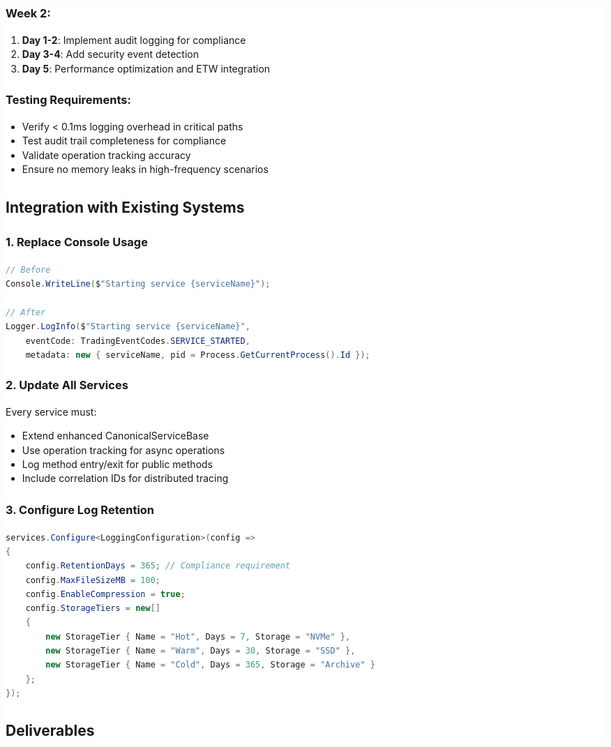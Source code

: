 ### Week 2:
1. **Day 1-2**: Implement audit logging for compliance
2. **Day 3-4**: Add security event detection
3. **Day 5**: Performance optimization and ETW integration

### Testing Requirements:
- Verify < 0.1ms logging overhead in critical paths
- Test audit trail completeness for compliance
- Validate operation tracking accuracy
- Ensure no memory leaks in high-frequency scenarios

## Integration with Existing Systems

### 1. Replace Console Usage
```csharp
// Before
Console.WriteLine($"Starting service {serviceName}");

// After
Logger.LogInfo($"Starting service {serviceName}", 
    eventCode: TradingEventCodes.SERVICE_STARTED,
    metadata: new { serviceName, pid = Process.GetCurrentProcess().Id });
```

### 2. Update All Services
Every service must:
- Extend enhanced CanonicalServiceBase
- Use operation tracking for async operations
- Log method entry/exit for public methods
- Include correlation IDs for distributed tracing

### 3. Configure Log Retention
```csharp
services.Configure<LoggingConfiguration>(config =>
{
    config.RetentionDays = 365; // Compliance requirement
    config.MaxFileSizeMB = 100;
    config.EnableCompression = true;
    config.StorageTiers = new[]
    {
        new StorageTier { Name = "Hot", Days = 7, Storage = "NVMe" },
        new StorageTier { Name = "Warm", Days = 30, Storage = "SSD" },
        new StorageTier { Name = "Cold", Days = 365, Storage = "Archive" }
    };
});
```

## Deliverables
